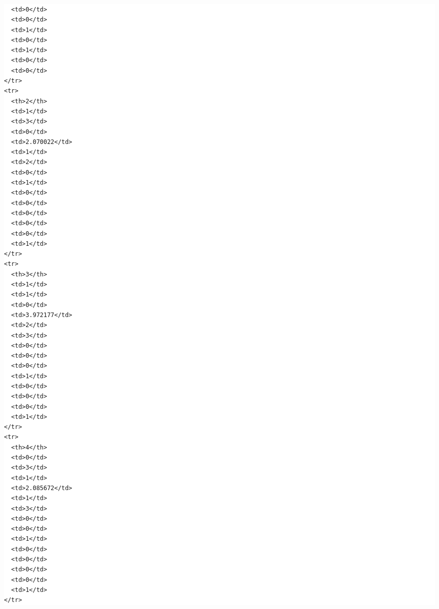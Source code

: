       <td>0</td>
      <td>0</td>
      <td>1</td>
      <td>0</td>
      <td>1</td>
      <td>0</td>
      <td>0</td>
    </tr>
    <tr>
      <th>2</th>
      <td>1</td>
      <td>3</td>
      <td>0</td>
      <td>2.070022</td>
      <td>1</td>
      <td>2</td>
      <td>0</td>
      <td>1</td>
      <td>0</td>
      <td>0</td>
      <td>0</td>
      <td>0</td>
      <td>0</td>
      <td>1</td>
    </tr>
    <tr>
      <th>3</th>
      <td>1</td>
      <td>1</td>
      <td>0</td>
      <td>3.972177</td>
      <td>2</td>
      <td>3</td>
      <td>0</td>
      <td>0</td>
      <td>0</td>
      <td>1</td>
      <td>0</td>
      <td>0</td>
      <td>0</td>
      <td>1</td>
    </tr>
    <tr>
      <th>4</th>
      <td>0</td>
      <td>3</td>
      <td>1</td>
      <td>2.085672</td>
      <td>1</td>
      <td>3</td>
      <td>0</td>
      <td>0</td>
      <td>1</td>
      <td>0</td>
      <td>0</td>
      <td>0</td>
      <td>0</td>
      <td>1</td>
    </tr>
  </tbody>
</table>
</div>
